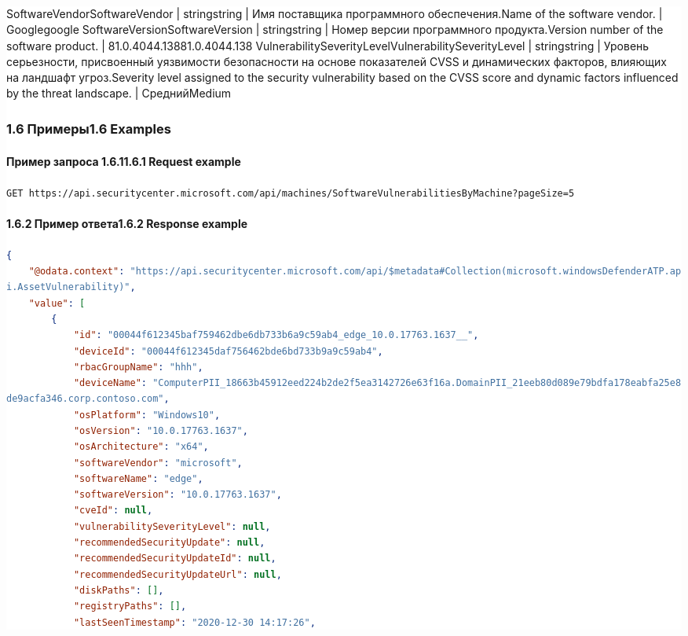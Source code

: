 <span data-ttu-id="c19b3-237">SoftwareVendor</span><span class="sxs-lookup"><span data-stu-id="c19b3-237">SoftwareVendor</span></span> | <span data-ttu-id="c19b3-238">string</span><span class="sxs-lookup"><span data-stu-id="c19b3-238">string</span></span> | <span data-ttu-id="c19b3-239">Имя поставщика программного обеспечения.</span><span class="sxs-lookup"><span data-stu-id="c19b3-239">Name of the software vendor.</span></span> | <span data-ttu-id="c19b3-240">Google</span><span class="sxs-lookup"><span data-stu-id="c19b3-240">google</span></span>
<span data-ttu-id="c19b3-241">SoftwareVersion</span><span class="sxs-lookup"><span data-stu-id="c19b3-241">SoftwareVersion</span></span> | <span data-ttu-id="c19b3-242">string</span><span class="sxs-lookup"><span data-stu-id="c19b3-242">string</span></span> | <span data-ttu-id="c19b3-243">Номер версии программного продукта.</span><span class="sxs-lookup"><span data-stu-id="c19b3-243">Version number of the software product.</span></span> | <span data-ttu-id="c19b3-244">81.0.4044.138</span><span class="sxs-lookup"><span data-stu-id="c19b3-244">81.0.4044.138</span></span>
<span data-ttu-id="c19b3-245">VulnerabilitySeverityLevel</span><span class="sxs-lookup"><span data-stu-id="c19b3-245">VulnerabilitySeverityLevel</span></span>  | <span data-ttu-id="c19b3-246">string</span><span class="sxs-lookup"><span data-stu-id="c19b3-246">string</span></span> | <span data-ttu-id="c19b3-247">Уровень серьезности, присвоенный уязвимости безопасности на основе показателей CVSS и динамических факторов, влияющих на ландшафт угроз.</span><span class="sxs-lookup"><span data-stu-id="c19b3-247">Severity level assigned to the security vulnerability based on the CVSS score and dynamic factors influenced by the threat landscape.</span></span> | <span data-ttu-id="c19b3-248">Средний</span><span class="sxs-lookup"><span data-stu-id="c19b3-248">Medium</span></span>

### <a name="16-examples"></a><span data-ttu-id="c19b3-249">1.6 Примеры</span><span class="sxs-lookup"><span data-stu-id="c19b3-249">1.6 Examples</span></span>

#### <a name="161-request-example"></a><span data-ttu-id="c19b3-250">Пример запроса 1.6.1</span><span class="sxs-lookup"><span data-stu-id="c19b3-250">1.6.1 Request example</span></span>

```http
GET https://api.securitycenter.microsoft.com/api/machines/SoftwareVulnerabilitiesByMachine?pageSize=5
```

#### <a name="162-response-example"></a><span data-ttu-id="c19b3-251">1.6.2 Пример ответа</span><span class="sxs-lookup"><span data-stu-id="c19b3-251">1.6.2 Response example</span></span>

```json
{
    "@odata.context": "https://api.securitycenter.microsoft.com/api/$metadata#Collection(microsoft.windowsDefenderATP.api.AssetVulnerability)",
    "value": [
        {
            "id": "00044f612345baf759462dbe6db733b6a9c59ab4_edge_10.0.17763.1637__",
            "deviceId": "00044f612345daf756462bde6bd733b9a9c59ab4",
            "rbacGroupName": "hhh",
            "deviceName": "ComputerPII_18663b45912eed224b2de2f5ea3142726e63f16a.DomainPII_21eeb80d089e79bdfa178eabfa25e8de9acfa346.corp.contoso.com",
            "osPlatform": "Windows10",
            "osVersion": "10.0.17763.1637",
            "osArchitecture": "x64",
            "softwareVendor": "microsoft",
            "softwareName": "edge",
            "softwareVersion": "10.0.17763.1637",
            "cveId": null,
            "vulnerabilitySeverityLevel": null,
            "recommendedSecurityUpdate": null,
            "recommendedSecurityUpdateId": null,
            "recommendedSecurityUpdateUrl": null,
            "diskPaths": [],
            "registryPaths": [],
            "lastSeenTimestamp": "2020-12-30 14:17:26",
```